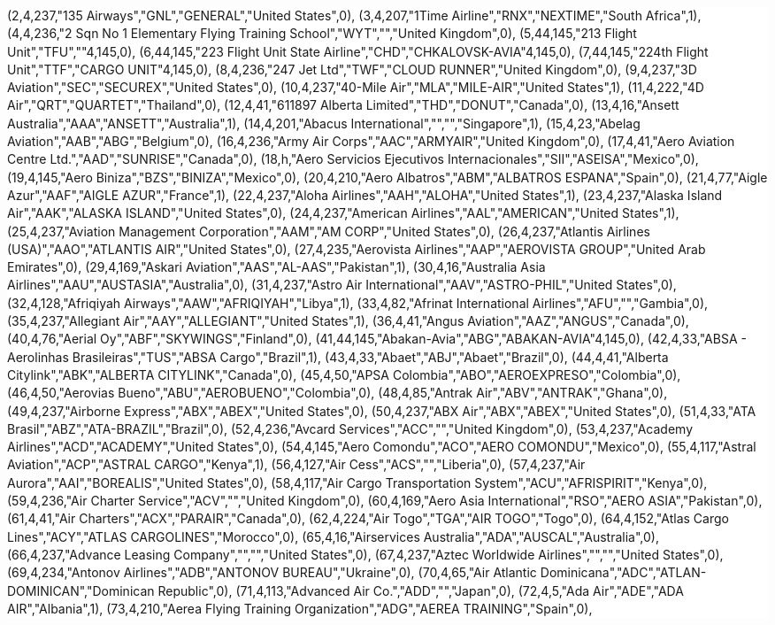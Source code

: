 (2,4,237,"135 Airways","GNL","GENERAL","United States",0),
(3,4,207,"1Time Airline","RNX","NEXTIME","South Africa",1),
(4,4,236,"2 Sqn No 1 Elementary Flying Training School","WYT","","United Kingdom",0),
(5,44,145,"213 Flight Unit","TFU",""4,145,0),
(6,44,145,"223 Flight Unit State Airline","CHD","CHKALOVSK-AVIA"4,145,0),
(7,44,145,"224th Flight Unit","TTF","CARGO UNIT"4,145,0),
(8,4,236,"247 Jet Ltd","TWF","CLOUD RUNNER","United Kingdom",0),
(9,4,237,"3D Aviation","SEC","SECUREX","United States",0),
(10,4,237,"40-Mile Air","MLA","MILE-AIR","United States",1),
(11,4,222,"4D Air","QRT","QUARTET","Thailand",0),
(12,4,41,"611897 Alberta Limited","THD","DONUT","Canada",0),
(13,4,16,"Ansett Australia","AAA","ANSETT","Australia",1),
(14,4,201,"Abacus International","","","Singapore",1),
(15,4,23,"Abelag Aviation","AAB","ABG","Belgium",0),
(16,4,236,"Army Air Corps","AAC","ARMYAIR","United Kingdom",0),
(17,4,41,"Aero Aviation Centre Ltd.","AAD","SUNRISE","Canada",0),
(18,h,"Aero Servicios Ejecutivos Internacionales","SII","ASEISA","Mexico",0),
(19,4,145,"Aero Biniza","BZS","BINIZA","Mexico",0),
(20,4,210,"Aero Albatros","ABM","ALBATROS ESPANA","Spain",0),
(21,4,77,"Aigle Azur","AAF","AIGLE AZUR","France",1),
(22,4,237,"Aloha Airlines","AAH","ALOHA","United States",1),
(23,4,237,"Alaska Island Air","AAK","ALASKA ISLAND","United States",0),
(24,4,237,"American Airlines","AAL","AMERICAN","United States",1),
(25,4,237,"Aviation Management Corporation","AAM","AM CORP","United States",0),
(26,4,237,"Atlantis Airlines (USA)","AAO","ATLANTIS AIR","United States",0),
(27,4,235,"Aerovista Airlines","AAP","AEROVISTA GROUP","United Arab Emirates",0),
(29,4,169,"Askari Aviation","AAS","AL-AAS","Pakistan",1),
(30,4,16,"Australia Asia Airlines","AAU","AUSTASIA","Australia",0),
(31,4,237,"Astro Air International","AAV","ASTRO-PHIL","United States",0),
(32,4,128,"Afriqiyah Airways","AAW","AFRIQIYAH","Libya",1),
(33,4,82,"Afrinat International Airlines","AFU","","Gambia",0),
(35,4,237,"Allegiant Air","AAY","ALLEGIANT","United States",1),
(36,4,41,"Angus Aviation","AAZ","ANGUS","Canada",0),(40,4,76,"Aerial Oy","ABF","SKYWINGS","Finland",0),
(41,44,145,"Abakan-Avia","ABG","ABAKAN-AVIA"4,145,0),
(42,4,33,"ABSA - Aerolinhas Brasileiras","TUS","ABSA Cargo","Brazil",1),
(43,4,33,"Abaet","ABJ","Abaet","Brazil",0),
(44,4,41,"Alberta Citylink","ABK","ALBERTA CITYLINK","Canada",0),
(45,4,50,"APSA Colombia","ABO","AEROEXPRESO","Colombia",0),
(46,4,50,"Aerovias Bueno","ABU","AEROBUENO","Colombia",0),
(48,4,85,"Antrak Air","ABV","ANTRAK","Ghana",0),
(49,4,237,"Airborne Express","ABX","ABEX","United States",0),
(50,4,237,"ABX Air","ABX","ABEX","United States",0),
(51,4,33,"ATA Brasil","ABZ","ATA-BRAZIL","Brazil",0),
(52,4,236,"Avcard Services","ACC","","United Kingdom",0),
(53,4,237,"Academy Airlines","ACD","ACADEMY","United States",0),
(54,4,145,"Aero Comondu","ACO","AERO COMONDU","Mexico",0),
(55,4,117,"Astral Aviation","ACP","ASTRAL CARGO","Kenya",1),
(56,4,127,"Air Cess","ACS","","Liberia",0),
(57,4,237,"Air Aurora","AAI","BOREALIS","United States",0),
(58,4,117,"Air Cargo Transportation System","ACU","AFRISPIRIT","Kenya",0),
(59,4,236,"Air Charter Service","ACV","","United Kingdom",0),
(60,4,169,"Aero Asia International","RSO","AERO ASIA","Pakistan",0),
(61,4,41,"Air Charters","ACX","PARAIR","Canada",0),
(62,4,224,"Air Togo","TGA","AIR TOGO","Togo",0),
(64,4,152,"Atlas Cargo Lines","ACY","ATLAS CARGOLINES","Morocco",0),
(65,4,16,"Airservices Australia","ADA","AUSCAL","Australia",0),
(66,4,237,"Advance Leasing Company","","","United States",0),
(67,4,237,"Aztec Worldwide Airlines","","","United States",0),
(69,4,234,"Antonov Airlines","ADB","ANTONOV BUREAU","Ukraine",0),
(70,4,65,"Air Atlantic Dominicana","ADC","ATLAN-DOMINICAN","Dominican Republic",0),
(71,4,113,"Advanced Air Co.","ADD","","Japan",0),
(72,4,5,"Ada Air","ADE","ADA AIR","Albania",1),
(73,4,210,"Aerea Flying Training Organization","ADG","AEREA TRAINING","Spain",0),